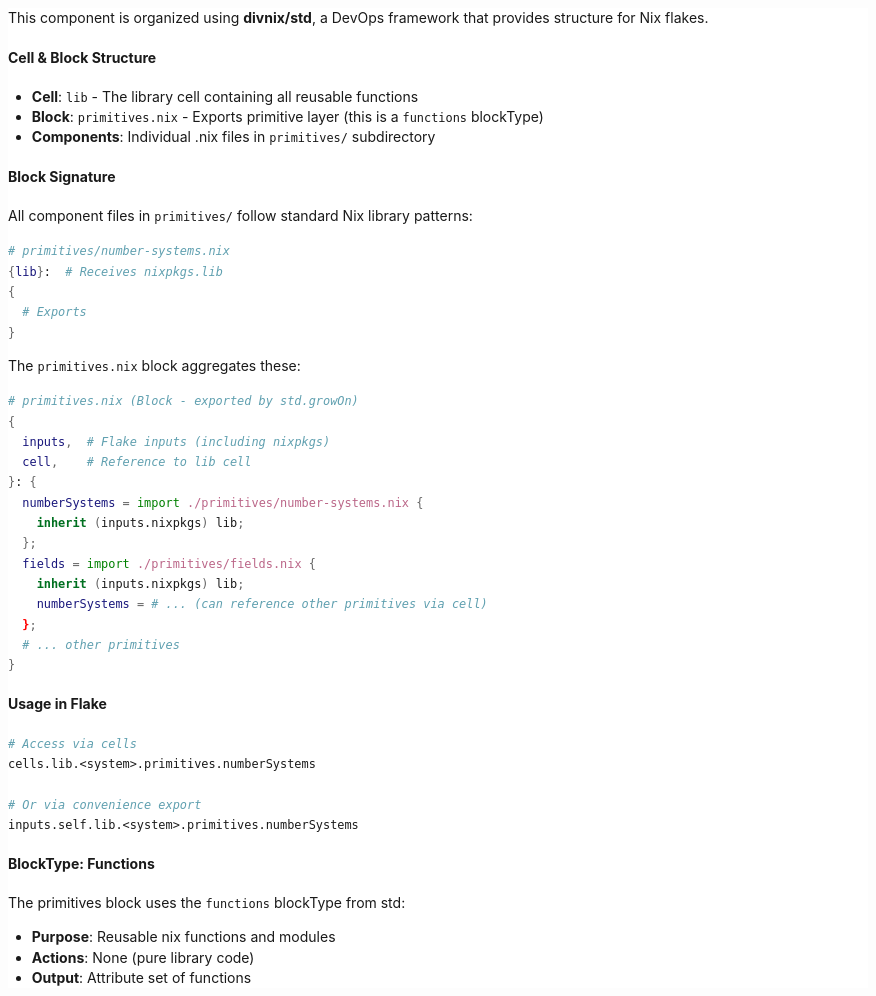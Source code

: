 This component is organized using **divnix/std**, a DevOps framework that provides structure for Nix flakes.

#### Cell & Block Structure

- **Cell**: `lib` - The library cell containing all reusable functions
- **Block**: `primitives.nix` - Exports primitive layer (this is a `functions` blockType)
- **Components**: Individual .nix files in `primitives/` subdirectory

#### Block Signature

All component files in `primitives/` follow standard Nix library patterns:

```nix
# primitives/number-systems.nix
{lib}:  # Receives nixpkgs.lib
{
  # Exports
}
```

The `primitives.nix` block aggregates these:

```nix
# primitives.nix (Block - exported by std.growOn)
{
  inputs,  # Flake inputs (including nixpkgs)
  cell,    # Reference to lib cell
}: {
  numberSystems = import ./primitives/number-systems.nix {
    inherit (inputs.nixpkgs) lib;
  };
  fields = import ./primitives/fields.nix {
    inherit (inputs.nixpkgs) lib;
    numberSystems = # ... (can reference other primitives via cell)
  };
  # ... other primitives
}
```

#### Usage in Flake

```nix
# Access via cells
cells.lib.<system>.primitives.numberSystems

# Or via convenience export
inputs.self.lib.<system>.primitives.numberSystems
```

#### BlockType: Functions

The primitives block uses the `functions` blockType from std:
- **Purpose**: Reusable nix functions and modules
- **Actions**: None (pure library code)
- **Output**: Attribute set of functions

